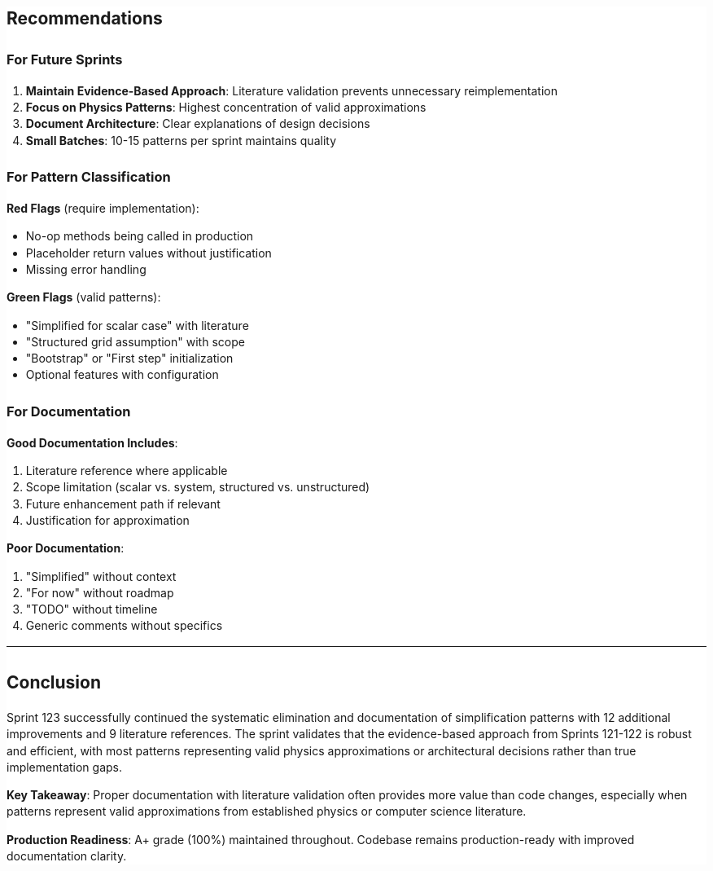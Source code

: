 
## Recommendations

### For Future Sprints

1. **Maintain Evidence-Based Approach**: Literature validation prevents unnecessary reimplementation
2. **Focus on Physics Patterns**: Highest concentration of valid approximations
3. **Document Architecture**: Clear explanations of design decisions
4. **Small Batches**: 10-15 patterns per sprint maintains quality

### For Pattern Classification

**Red Flags** (require implementation):
- No-op methods being called in production
- Placeholder return values without justification
- Missing error handling

**Green Flags** (valid patterns):
- "Simplified for scalar case" with literature
- "Structured grid assumption" with scope
- "Bootstrap" or "First step" initialization
- Optional features with configuration

### For Documentation

**Good Documentation Includes**:
1. Literature reference where applicable
2. Scope limitation (scalar vs. system, structured vs. unstructured)
3. Future enhancement path if relevant
4. Justification for approximation

**Poor Documentation**:
1. "Simplified" without context
2. "For now" without roadmap
3. "TODO" without timeline
4. Generic comments without specifics

---

## Conclusion

Sprint 123 successfully continued the systematic elimination and documentation of simplification patterns with 12 additional improvements and 9 literature references. The sprint validates that the evidence-based approach from Sprints 121-122 is robust and efficient, with most patterns representing valid physics approximations or architectural decisions rather than true implementation gaps.

**Key Takeaway**: Proper documentation with literature validation often provides more value than code changes, especially when patterns represent valid approximations from established physics or computer science literature.

**Production Readiness**: A+ grade (100%) maintained throughout. Codebase remains production-ready with improved documentation clarity.
